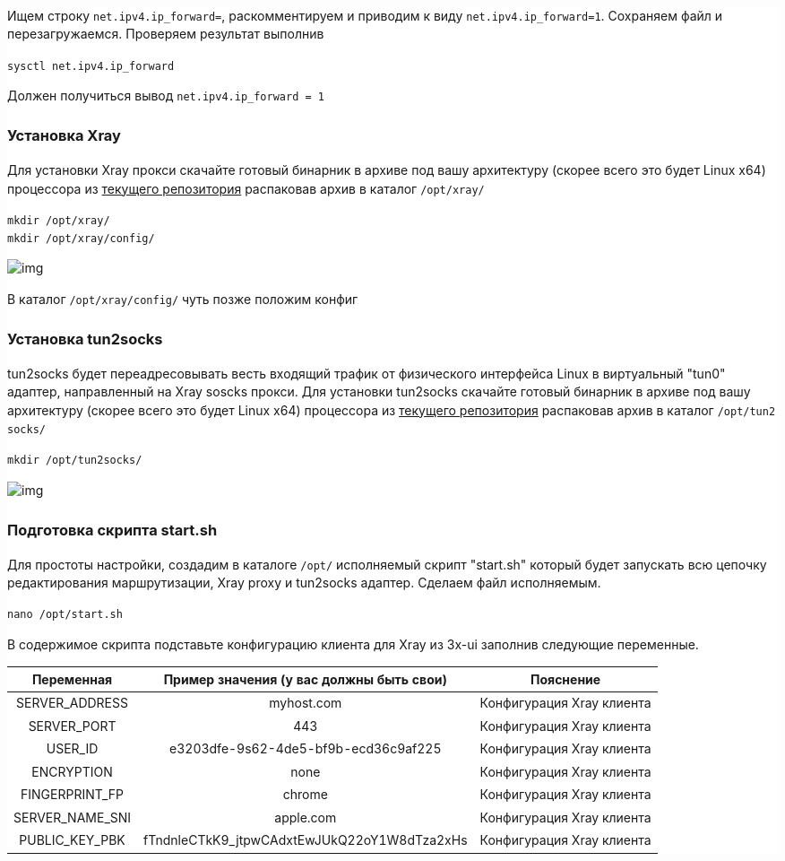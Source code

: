 Ищем строку ```net.ipv4.ip_forward=```, раскомментируем и приводим к виду ```net.ipv4.ip_forward=1```. Сохраняем файл и перезагружаемся. 
Проверяем результат выполнив

```
sysctl net.ipv4.ip_forward
```

Должен получиться вывод ```net.ipv4.ip_forward = 1```


### Установка Xray

Для установки Xray прокси скачайте готовый бинарник в архиве под вашу архитектуру (скорее всего это будет Linux x64) процессора из [текущего репозитория](https://github.com/XTLS/Xray-core/releases/) распаковав архив в каталог ```/opt/xray/```

```
mkdir /opt/xray/
mkdir /opt/xray/config/
```


![img](Demonstration/2.3.png)

В каталог ```/opt/xray/config/``` чуть позже положим конфиг

### Установка tun2socks

tun2socks будет переадресовывать весть входящий трафик от физического интерфейса Linux в виртуальный "tun0" адаптер, направленный на Xray soscks прокси.
Для установки tun2socks скачайте готовый бинарник в архиве под вашу архитектуру (скорее всего это будет Linux x64) процессора из [текущего репозитория](https://github.com/xjasonlyu/tun2socks/releases/) распаковав архив в каталог ```/opt/tun2socks/```

```
mkdir /opt/tun2socks/
```

![img](Demonstration/2.4.png)


<a name='R_Xray_2_setup'></a>
### Подготовка скрипта start.sh

Для простоты настройки, создадим в каталоге ```/opt/``` исполняемый скрипт "start.sh" который будет запускать всю цепочку редактирования маршрутизации, Xray proxy и tun2socks адаптер.
Сделаем файл исполняемым.

```
nano /opt/start.sh
```

В содержимое скрипта подставьте конфигурацию клиента для Xray из 3x-ui заполнив следующие переменные. 

| Переменная | Пример значения (у вас должны быть свои) | Пояснение | 
|:----------:|:----------:|:----------:|
| SERVER_ADDRESS    | myhost.com   | Конфигурация Xray клиента  |
| SERVER_PORT    | 443   | Конфигурация Xray клиента  |
| USER_ID    | e3203dfe-9s62-4de5-bf9b-ecd36c9af225   | Конфигурация Xray клиента  |
| ENCRYPTION    | none   | Конфигурация Xray клиента  |
| FINGERPRINT_FP    | chrome   | Конфигурация Xray клиента  |
| SERVER_NAME_SNI    | apple.com   | Конфигурация Xray клиента  |
| PUBLIC_KEY_PBK    | fTndnleCTkK9_jtpwCAdxtEwJUkQ22oY1W8dTza2xHs   | Конфигурация Xray клиента  |